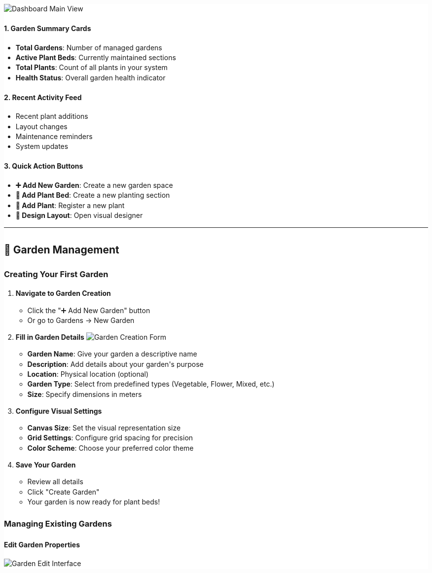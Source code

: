 ![Dashboard Main View](../screenshots/dashboard-main.png)

#### 1. Garden Summary Cards
- **Total Gardens**: Number of managed gardens
- **Active Plant Beds**: Currently maintained sections
- **Total Plants**: Count of all plants in your system
- **Health Status**: Overall garden health indicator

#### 2. Recent Activity Feed
- Recent plant additions
- Layout changes
- Maintenance reminders
- System updates

#### 3. Quick Action Buttons
- **➕ Add New Garden**: Create a new garden space
- **🌱 Add Plant Bed**: Create a new planting section
- **📝 Add Plant**: Register a new plant
- **🎨 Design Layout**: Open visual designer

---

## 🌿 Garden Management

### Creating Your First Garden

1. **Navigate to Garden Creation**
   - Click the "➕ Add New Garden" button
   - Or go to Gardens → New Garden

2. **Fill in Garden Details**
   ![Garden Creation Form](../screenshots/garden-creation.png)
   
   - **Garden Name**: Give your garden a descriptive name
   - **Description**: Add details about your garden's purpose
   - **Location**: Physical location (optional)
   - **Garden Type**: Select from predefined types (Vegetable, Flower, Mixed, etc.)
   - **Size**: Specify dimensions in meters

3. **Configure Visual Settings**
   - **Canvas Size**: Set the visual representation size
   - **Grid Settings**: Configure grid spacing for precision
   - **Color Scheme**: Choose your preferred color theme

4. **Save Your Garden**
   - Review all details
   - Click "Create Garden"
   - Your garden is now ready for plant beds!

### Managing Existing Gardens

#### Edit Garden Properties
![Garden Edit Interface](../screenshots/garden-edit.png)
